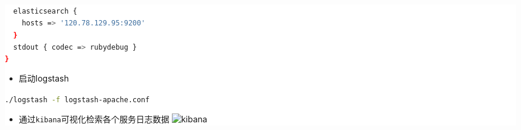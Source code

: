 ```sh
  elasticsearch {
    hosts => '120.78.129.95:9200'
  }
  stdout { codec => rubydebug }
}
```

- 启动logstash

```sh
./logstash -f logstash-apache.conf
```

- 通过`kibana`可视化检索各个服务日志数据 ![kibana](https://www.twelvet.cn/assets/images/docs/8e192e75-c71e-4b48-80ed-3bc676cad84a.png)

 